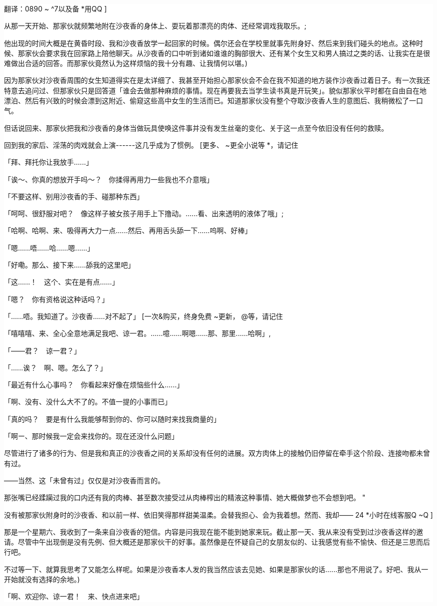 翻译：0890 ~ ^7以及备 *用QQ ]

从那一天开始、那家伙就频繁地附在沙夜香的身体上、耍玩着那漂亮的肉体、还经常调戏我取乐。;

他出现的时间大概是在黄昏时段、我和沙夜香放学一起回家的时候。偶尔还会在学校里就事先附身好、然后来到我们碰头的地点。这种时候、那家伙会要求我在回家路上陪他聊天。从沙夜香的口中听到诸如谁谁的胸部很大、还有某个女生又和男人搞过之类的话、让我实在是很难做出合适的回答。而那家伙竟然认为这样烦恼的我十分有趣、让我情何以堪。)

因为那家伙对沙夜香周围的女生知道得实在是太详细了、我甚至开始担心那家伙会不会在我不知道的地方装作沙夜香过着日子。有一次我还特意去追问过、但那家伙只是回答道「谁会去做那种麻烦的事情。现在再要我去当学生读书真是开玩笑」。貌似那家伙平时都在自由自在地漂泊、然后有兴致的时候会漂到这附近、偷窥这些高中女生的生活而已。知道那家伙没有整个夺取沙夜香人生的意图后、我稍微松了一口气。

但话说回来、那家伙把我和沙夜香的身体当做玩具使唤这件事并没有发生丝毫的变化、关于这一点至今依旧没有任何的救赎。

回到我的家后、淫荡的肉戏就会上演------这几乎成为了惯例。
[更多、 ~更全小说等 *，请记住

「拜、拜托你让我放手......」

「诶～、你真的想放开手吗～？　你揉得再用力一些我也不介意哦」

「不要这样、别用沙夜香的手、碰那种东西」

「呵呵、很舒服对吧？　像这样子被女孩子用手上下撸动。......看、出来透明的液体了哦」;

「哈啊、哈啊、来、吸得再大力一点......然后、再用舌头舔一下......呜啊、好棒」

「嗯......唔......哈......嗯......」

「好嘞。那么、接下来......舔我的这里吧」

「这......！　这个、实在是有点......」

「嗯？　你有资格说这种话吗？」

「......唔。我知道了。沙夜香......对不起了」 [一次&购买，终身免费 ~更新， @等，请记住

「嘻嘻嘻、来、全心全意地满足我吧、谅一君。......噫......啊嗯......那、那里......哈啊」,

「――君？　谅一君？」

「......诶？　啊、嗯。怎么了？」

「最近有什么心事吗？　你看起来好像在烦恼些什么......」

「啊、没有、没什么大不了的。不值一提的小事而已」

「真的吗？　要是有什么我能够帮到你的、你可以随时来找我商量的」

「啊ー、那时候我一定会来找你的。现在还没什么问题」

尽管进行了诸多的行为、但是我和真正的沙夜香之间的关系却没有任何的进展。双方肉体上的接触仍旧停留在牵手这个阶段、连接吻都未曾有过。

――当然、这「未曾有过」仅仅是对沙夜香而言的。

那张嘴已经蹂躏过我的口内还有我的肉棒、甚至数次接受过从肉棒榨出的精液这种事情、她大概做梦也不会想到吧。 "

没有被那家伙附身时的沙夜香、和以前一样、依旧笑得那样甜美温柔。会替我担心、会为我着想。然而、我却――
24 *小时在线客服Q ~Q ]

那是一个星期六、我收到了一条来自沙夜香的短信。内容是问我现在能不能到她家来玩。截止那一天、我从来没有受到过沙夜香这样的邀请。尽管中午出现倒是没有先例、但大概还是那家伙干的好事。虽然像是在怀疑自己的女朋友似的、让我感觉有些不愉快、但还是三思而后行吧。

不过等一下、就算我思考了又能怎么样呢。如果是沙夜香本人发的我当然应该去见她、如果是那家伙的话......那也不用说了。好吧、我从一开始就没有选择的余地。)

「啊、欢迎你、谅一君！　来、快点进来吧」
